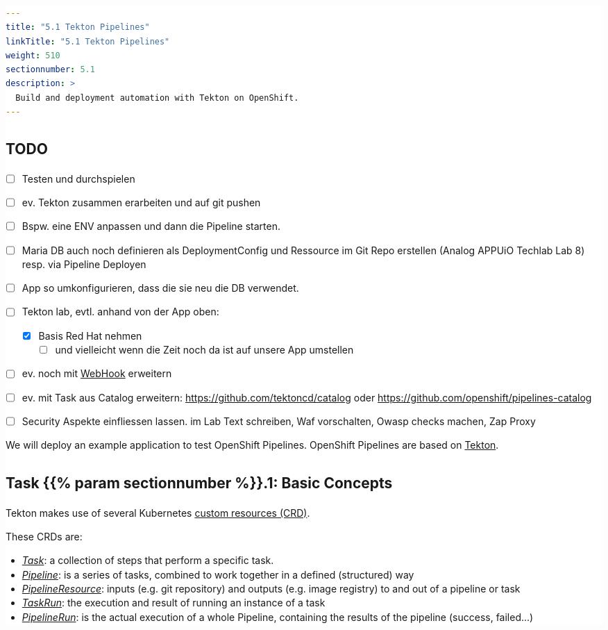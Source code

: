 ```yaml
---
title: "5.1 Tekton Pipelines"
linkTitle: "5.1 Tekton Pipelines"
weight: 510
sectionnumber: 5.1
description: >
  Build and deployment automation with Tekton on OpenShift.
---
```


## TODO

* [ ] Testen und durchspielen
* [ ] ev. Tekton zusammen erarbeiten und auf git pushen
* [ ] Bspw. eine ENV anpassen und dann die Pipeline starten.
* [ ] Maria DB auch noch definieren als DeploymentConfig und Ressource im Git Repo erstellen (Analog APPUiO Techlab Lab 8) resp. via Pipeline Deployen
* [ ] App so umkonfigurieren, dass die sie neu die DB verwendet.
* [ ] Tekton lab, evtl. anhand von der App oben:
  * [x] Basis Red Hat nehmen
    * [ ] und vielleicht wenn die Zeit noch da ist auf unsere App umstellen
* [ ] ev. noch mit [WebHook](https://docs.openshift.com/container-platform/4.4/pipelines/creating-applications-with-cicd-pipelines.html#creating-webhooks_creating-applications-with-cicd-pipelines) erweitern
* [ ] ev. mit Task aus Catalog erweitern: <https://github.com/tektoncd/catalog> oder <https://github.com/openshift/pipelines-catalog>
* [ ] Security Aspekte einfliessen lassen. im Lab Text schreiben, Waf vorschalten, Owasp checks machen, Zap Proxy


We will deploy an example application to test OpenShift Pipelines. OpenShift Pipelines are based on [Tekton](https://tekton.dev/).


## Task {{% param sectionnumber %}}.1: Basic Concepts

Tekton makes use of several Kubernetes [custom resources (CRD)](https://kubernetes.io/docs/concepts/extend-kubernetes/api-extension/custom-resources/).

These CRDs are:

* *[Task](https://github.com/tektoncd/pipeline/blob/master/docs/tasks.md)*: a collection of steps that perform a specific task.
* *[Pipeline](https://github.com/tektoncd/pipeline/blob/master/docs/pipelines.md)*: is a series of tasks, combined to work together in a defined (structured) way
* *[PipelineResource](https://github.com/tektoncd/pipeline/blob/master/docs/resources.md)*: inputs (e.g. git repository) and outputs (e.g. image registry) to and out of a pipeline or task
* *[TaskRun](https://github.com/tektoncd/pipeline/blob/master/docs/taskruns.md)*: the execution and result of running an instance of a task
* *[PipelineRun](https://github.com/tektoncd/pipeline/blob/master/docs/pipelineruns.md)*: is the actual execution of a whole Pipeline, containing the results of the pipeline (success, failed...)
